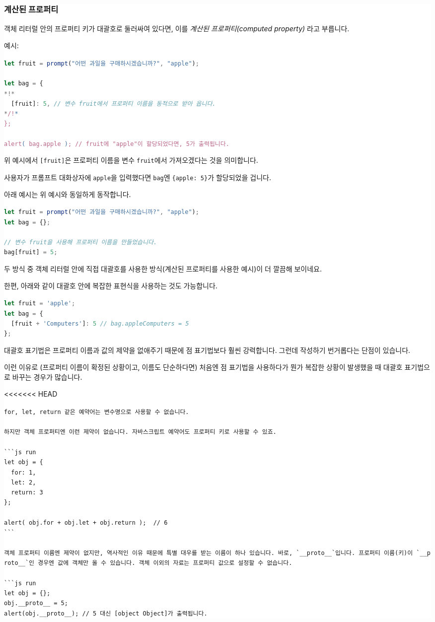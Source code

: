 ### 계산된 프로퍼티

객체 리터럴 안의 프로퍼티 키가 대괄호로 둘러싸여 있다면, 이를 *계산된 프로퍼티(computed property)* 라고 부릅니다.

예시:

```js run
let fruit = prompt("어떤 과일을 구매하시겠습니까?", "apple");

let bag = {
*!*
  [fruit]: 5, // 변수 fruit에서 프로퍼티 이름을 동적으로 받아 옵니다.
*/!*
};

alert( bag.apple ); // fruit에 "apple"이 할당되었다면, 5가 출력됩니다.
```

위 예시에서 `[fruit]`은 프로퍼티 이름을 변수 `fruit`에서 가져오겠다는 것을 의미합니다.

사용자가 프롬프트 대화상자에 `apple`을 입력했다면 `bag`엔 `{apple: 5}`가 할당되었을 겁니다.

아래 예시는 위 예시와 동일하게 동작합니다.
```js run
let fruit = prompt("어떤 과일을 구매하시겠습니까?", "apple");
let bag = {};

// 변수 fruit을 사용해 프로퍼티 이름을 만들었습니다.
bag[fruit] = 5;
```

두 방식 중 객체 리터럴 안에 직접 대괄호를 사용한 방식(계산된 프로퍼티를 사용한 예시)이 더 깔끔해 보이네요.

한편, 아래와 같이 대괄호 안에 복잡한 표현식을 사용하는 것도 가능합니다.

```js
let fruit = 'apple';
let bag = {
  [fruit + 'Computers']: 5 // bag.appleComputers = 5
};
```

대괄호 표기법은 프로퍼티 이름과 값의 제약을 없애주기 때문에 점 표기법보다 훨씬 강력합니다. 그런데 작성하기 번거롭다는 단점이 있습니다.

이런 이유로 (프로퍼티 이름이 확정된 상황이고, 이름도 단순하다면) 처음엔 점 표기법을 사용하다가 뭔가 복잡한 상황이 발생했을 때 대괄호 표기법으로 바꾸는 경우가 많습니다.

<<<<<<< HEAD


````smart header="예약어도 프로퍼티 이름으로 사용할 수 있습니다."
for, let, return 같은 예약어는 변수명으로 사용할 수 없습니다.

하지만 객체 프로퍼티엔 이런 제약이 없습니다. 자바스크립트 예약어도 프로퍼티 키로 사용할 수 있죠.

```js run
let obj = {
  for: 1,
  let: 2,
  return: 3
};

alert( obj.for + obj.let + obj.return );  // 6
```

객체 프로퍼티 이름엔 제약이 없지만, 역사적인 이유 때문에 특별 대우를 받는 이름이 하나 있습니다. 바로, `__proto__`입니다. 프로퍼티 이름(키)이 `__proto__`인 경우엔 값에 객체만 올 수 있습니다. 객체 이외의 자료는 프로퍼티 값으로 설정할 수 없습니다.

```js run
let obj = {};
obj.__proto__ = 5;
alert(obj.__proto__); // 5 대신 [object Object]가 출력됩니다.
````